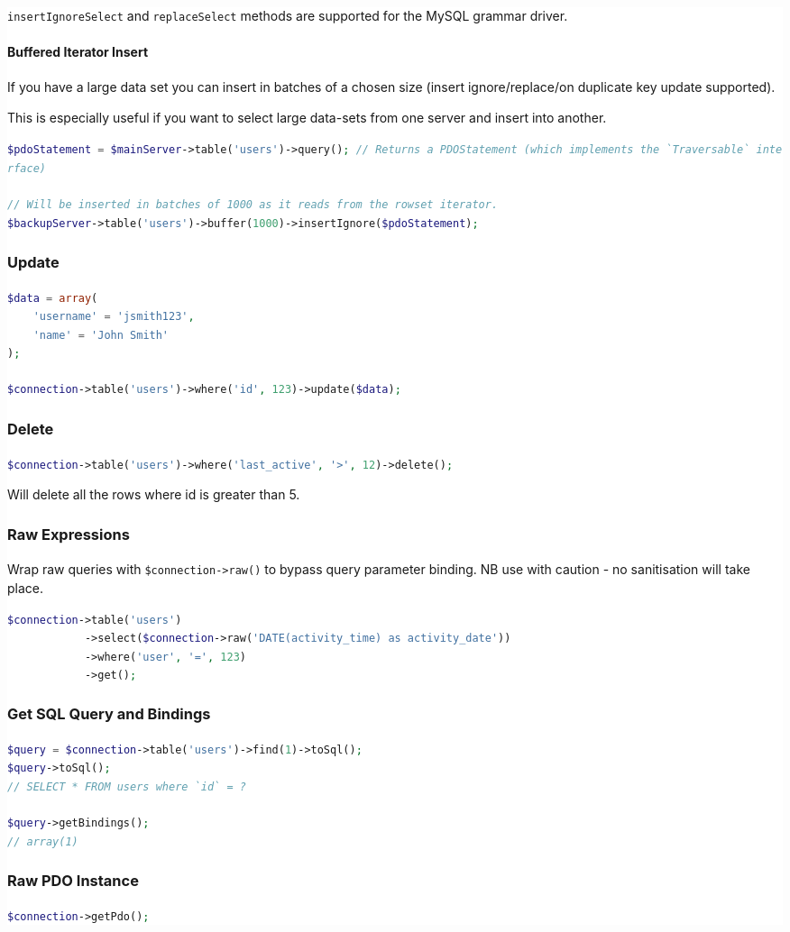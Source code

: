 `insertIgnoreSelect` and `replaceSelect` methods are supported for the MySQL grammar driver.

#### Buffered Iterator Insert
If you have a large data set you can insert in batches of a chosen size (insert ignore/replace/on duplicate key update supported).

This is especially useful if you want to select large data-sets from one server and insert into another.

~~~PHP
$pdoStatement = $mainServer->table('users')->query(); // Returns a PDOStatement (which implements the `Traversable` interface)

// Will be inserted in batches of 1000 as it reads from the rowset iterator.
$backupServer->table('users')->buffer(1000)->insertIgnore($pdoStatement);
~~~

### Update
```PHP
$data = array(
    'username' = 'jsmith123',
    'name' = 'John Smith'
);

$connection->table('users')->where('id', 123)->update($data);
```

### Delete
```PHP
$connection->table('users')->where('last_active', '>', 12)->delete();
```

Will delete all the rows where id is greater than 5.

### Raw Expressions

Wrap raw queries with `$connection->raw()` to bypass query parameter binding. NB use with caution - no sanitisation will take place.
```PHP
$connection->table('users')
            ->select($connection->raw('DATE(activity_time) as activity_date'))
            ->where('user', '=', 123)
            ->get();
```

### Get SQL Query and Bindings

```PHP
$query = $connection->table('users')->find(1)->toSql();
$query->toSql();
// SELECT * FROM users where `id` = ?

$query->getBindings();
// array(1)
```
   

### Raw PDO Instance
```PHP
$connection->getPdo();
```
